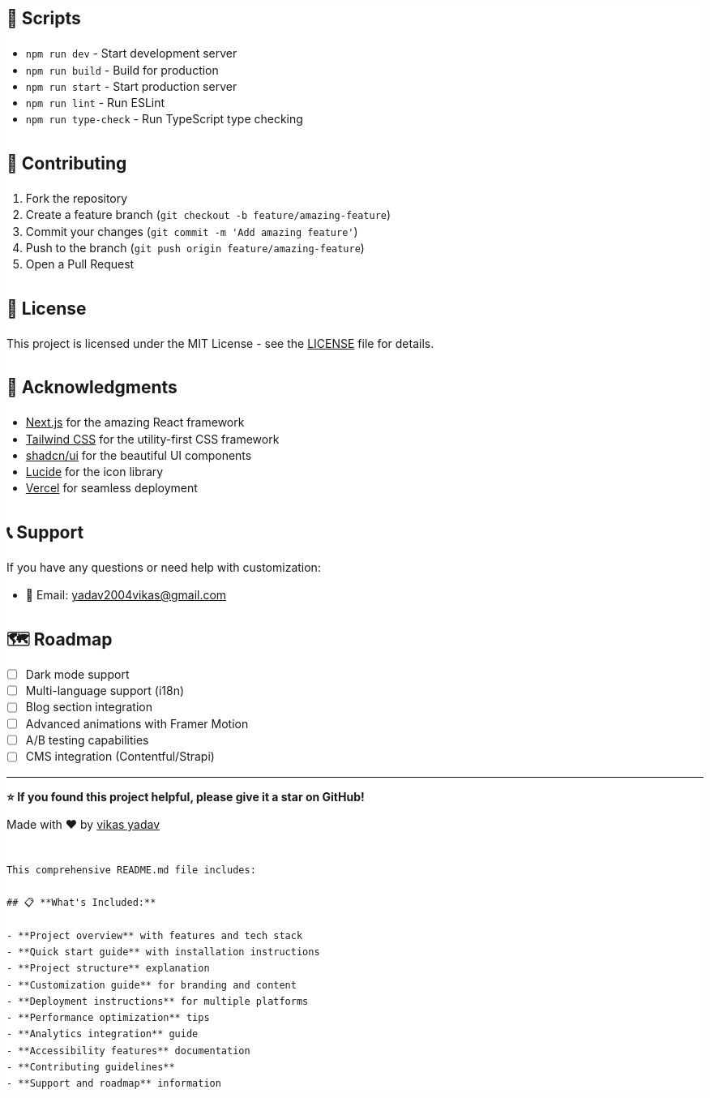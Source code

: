 ## 📝 Scripts

- `npm run dev` - Start development server
- `npm run build` - Build for production
- `npm run start` - Start production server
- `npm run lint` - Run ESLint
- `npm run type-check` - Run TypeScript type checking

## 🤝 Contributing

1. Fork the repository
2. Create a feature branch (`git checkout -b feature/amazing-feature`)
3. Commit your changes (`git commit -m 'Add amazing feature'`)
4. Push to the branch (`git push origin feature/amazing-feature`)
5. Open a Pull Request

## 📄 License

This project is licensed under the MIT License - see the [LICENSE](LICENSE) file for details.

## 🙏 Acknowledgments

- [Next.js](https://nextjs.org/) for the amazing React framework
- [Tailwind CSS](https://tailwindcss.com/) for the utility-first CSS framework
- [shadcn/ui](https://ui.shadcn.com/) for the beautiful UI components
- [Lucide](https://lucide.dev/) for the icon library
- [Vercel](https://vercel.com/) for seamless deployment

## 📞 Support

If you have any questions or need help with customization:

- 📧 Email: yadav2004vikas@gmail.com

## 🗺️ Roadmap

- [ ] Dark mode support
- [ ] Multi-language support (i18n)
- [ ] Blog section integration
- [ ] Advanced animations with Framer Motion
- [ ] A/B testing capabilities
- [ ] CMS integration (Contentful/Strapi)

---

**⭐ If you found this project helpful, please give it a star on GitHub!**

Made with ❤️ by [ vikas yadav](https://github.com/vikasyadav01234)
```

This comprehensive README.md file includes:

## 📋 **What's Included:**

- **Project overview** with features and tech stack
- **Quick start guide** with installation instructions
- **Project structure** explanation
- **Customization guide** for branding and content
- **Deployment instructions** for multiple platforms
- **Performance optimization** tips
- **Analytics integration** guide
- **Accessibility features** documentation
- **Contributing guidelines**
- **Support and roadmap** information
```